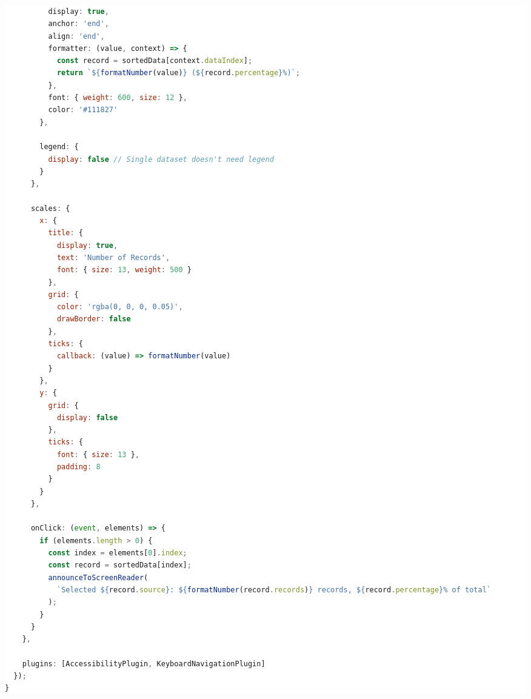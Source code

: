 ```javascript
          display: true,
          anchor: 'end',
          align: 'end',
          formatter: (value, context) => {
            const record = sortedData[context.dataIndex];
            return `${formatNumber(value)} (${record.percentage}%)`;
          },
          font: { weight: 600, size: 12 },
          color: '#111827'
        },

        legend: {
          display: false // Single dataset doesn't need legend
        }
      },

      scales: {
        x: {
          title: {
            display: true,
            text: 'Number of Records',
            font: { size: 13, weight: 500 }
          },
          grid: {
            color: 'rgba(0, 0, 0, 0.05)',
            drawBorder: false
          },
          ticks: {
            callback: (value) => formatNumber(value)
          }
        },
        y: {
          grid: {
            display: false
          },
          ticks: {
            font: { size: 13 },
            padding: 8
          }
        }
      },

      onClick: (event, elements) => {
        if (elements.length > 0) {
          const index = elements[0].index;
          const record = sortedData[index];
          announceToScreenReader(
            `Selected ${record.source}: ${formatNumber(record.records)} records, ${record.percentage}% of total`
          );
        }
      }
    },

    plugins: [AccessibilityPlugin, KeyboardNavigationPlugin]
  });
}
```

